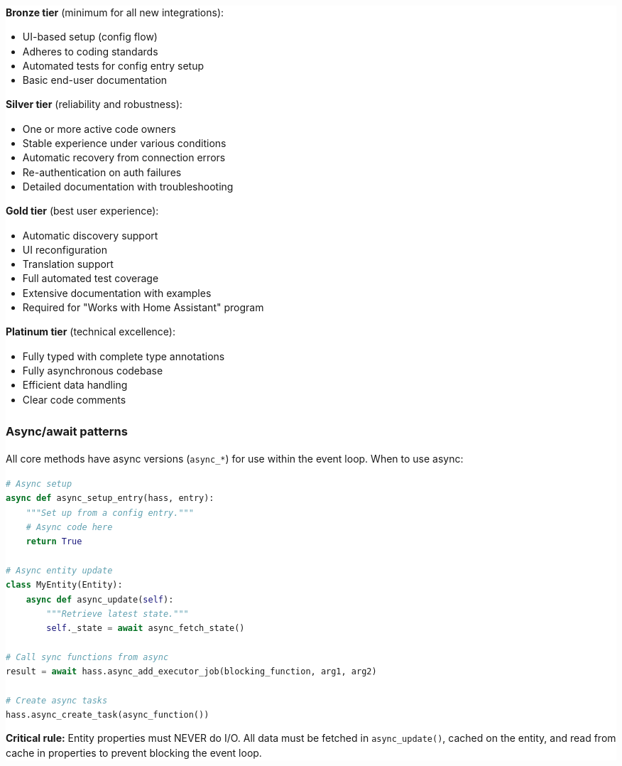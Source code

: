 **Bronze tier** (minimum for all new integrations):
- UI-based setup (config flow)
- Adheres to coding standards
- Automated tests for config entry setup
- Basic end-user documentation

**Silver tier** (reliability and robustness):
- One or more active code owners
- Stable experience under various conditions
- Automatic recovery from connection errors
- Re-authentication on auth failures
- Detailed documentation with troubleshooting

**Gold tier** (best user experience):
- Automatic discovery support
- UI reconfiguration
- Translation support
- Full automated test coverage
- Extensive documentation with examples
- Required for "Works with Home Assistant" program

**Platinum tier** (technical excellence):
- Fully typed with complete type annotations
- Fully asynchronous codebase
- Efficient data handling
- Clear code comments

### Async/await patterns

All core methods have async versions (`async_*`) for use within the event loop. When to use async:

```python
# Async setup
async def async_setup_entry(hass, entry):
    """Set up from a config entry."""
    # Async code here
    return True

# Async entity update
class MyEntity(Entity):
    async def async_update(self):
        """Retrieve latest state."""
        self._state = await async_fetch_state()

# Call sync functions from async
result = await hass.async_add_executor_job(blocking_function, arg1, arg2)

# Create async tasks
hass.async_create_task(async_function())
```

**Critical rule:** Entity properties must NEVER do I/O. All data must be fetched in `async_update()`, cached on the entity, and read from cache in properties to prevent blocking the event loop.
